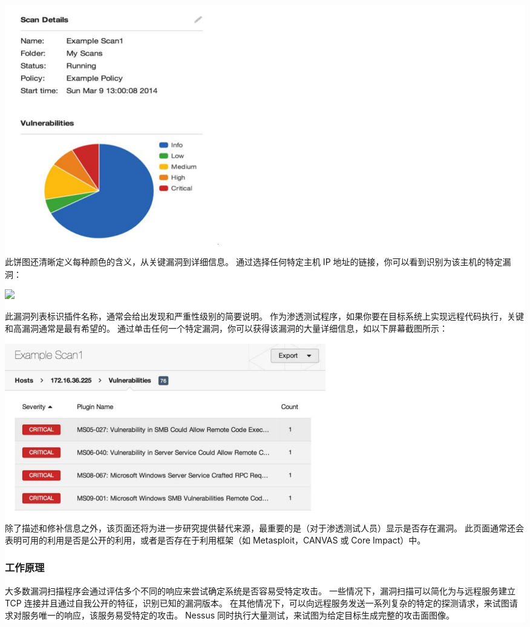 ![](img/5-4-5.jpg)

此饼图还清晰定义每种颜色的含义，从关键漏洞到详细信息。 通过选择任何特定主机 IP 地址的链接，你可以看到识别为该主机的特定漏洞：

![](img/5-4-6.jpg)

此漏洞列表标识插件名称，通常会给出发现和严重性级别的简要说明。 作为渗透测试程序，如果你要在目标系统上实现远程代码执行，关键和高漏洞通常是最有希望的。 通过单击任何一个特定漏洞，你可以获得该漏洞的大量详细信息，如以下屏幕截图所示：

![](img/5-4-7.jpg)


除了描述和修补信息之外，该页面还将为进一步研究提供替代来源，最重要的是（对于渗透测试人员）显示是否存在漏洞。 此页面通常还会表明可用的利用是否是公开的利用，或者是否存在于利用框架（如 Metasploit，CANVAS 或 Core Impact）中。

### 工作原理

大多数漏洞扫描程序会通过评估多个不同的响应来尝试确定系统是否容易受特定攻击。 一些情况下，漏洞扫描可以简化为与远程服务建立 TCP 连接并且通过自我公开的特征，识别已知的漏洞版本。 在其他情况下，可以向远程服务发送一系列复杂的特定的探测请求，来试图请求对服务唯一的响应，该服务易受特定的攻击。 Nessus 同时执行大量测试，来试图为给定目标生成完整的攻击面图像。

